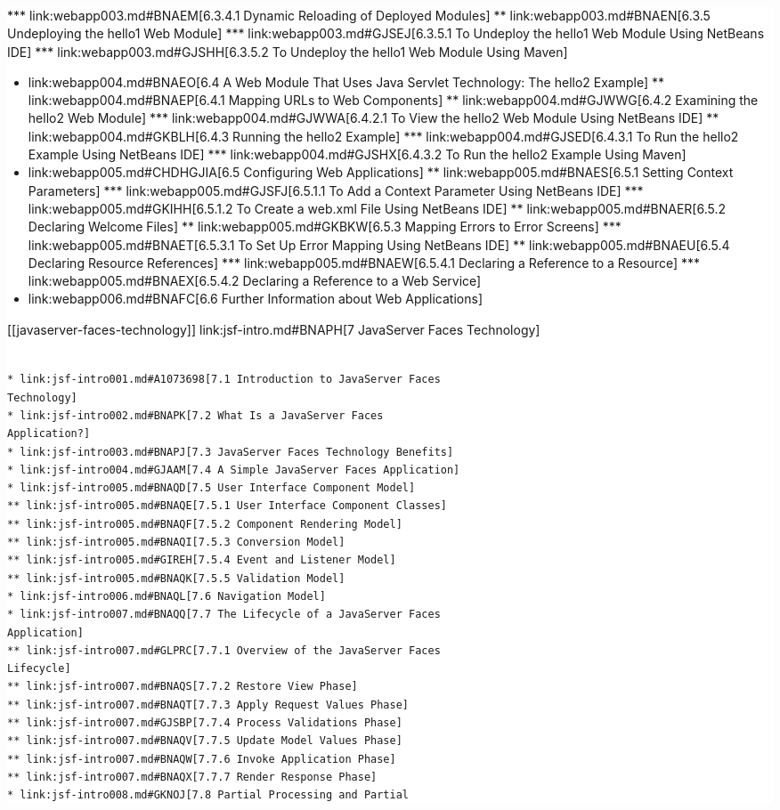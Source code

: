 *** link:webapp003.md#BNAEM[6.3.4.1 Dynamic Reloading of Deployed
Modules]
** link:webapp003.md#BNAEN[6.3.5 Undeploying the hello1 Web Module]
*** link:webapp003.md#GJSEJ[6.3.5.1 To Undeploy the hello1 Web Module
Using NetBeans IDE]
*** link:webapp003.md#GJSHH[6.3.5.2 To Undeploy the hello1 Web Module
Using Maven]
* link:webapp004.md#BNAEO[6.4 A Web Module That Uses Java Servlet
Technology: The hello2 Example]
** link:webapp004.md#BNAEP[6.4.1 Mapping URLs to Web Components]
** link:webapp004.md#GJWWG[6.4.2 Examining the hello2 Web Module]
*** link:webapp004.md#GJWWA[6.4.2.1 To View the hello2 Web Module Using
NetBeans IDE]
** link:webapp004.md#GKBLH[6.4.3 Running the hello2 Example]
*** link:webapp004.md#GJSED[6.4.3.1 To Run the hello2 Example Using
NetBeans IDE]
*** link:webapp004.md#GJSHX[6.4.3.2 To Run the hello2 Example Using
Maven]
* link:webapp005.md#CHDHGJIA[6.5 Configuring Web Applications]
** link:webapp005.md#BNAES[6.5.1 Setting Context Parameters]
*** link:webapp005.md#GJSFJ[6.5.1.1 To Add a Context Parameter Using
NetBeans IDE]
*** link:webapp005.md#GKIHH[6.5.1.2 To Create a web.xml File Using
NetBeans IDE]
** link:webapp005.md#BNAER[6.5.2 Declaring Welcome Files]
** link:webapp005.md#GKBKW[6.5.3 Mapping Errors to Error Screens]
*** link:webapp005.md#BNAET[6.5.3.1 To Set Up Error Mapping Using
NetBeans IDE]
** link:webapp005.md#BNAEU[6.5.4 Declaring Resource References]
*** link:webapp005.md#BNAEW[6.5.4.1 Declaring a Reference to a
Resource]
*** link:webapp005.md#BNAEX[6.5.4.2 Declaring a Reference to a Web
Service]
* link:webapp006.md#BNAFC[6.6 Further Information about Web
Applications]

[[javaserver-faces-technology]]
link:jsf-intro.md#BNAPH[7 JavaServer Faces Technology]
~~~~~~~~~~~~~~~~~~~~~~~~~~~~~~~~~~~~~~~~~~~~~~~~~~~~~~~

* link:jsf-intro001.md#A1073698[7.1 Introduction to JavaServer Faces
Technology]
* link:jsf-intro002.md#BNAPK[7.2 What Is a JavaServer Faces
Application?]
* link:jsf-intro003.md#BNAPJ[7.3 JavaServer Faces Technology Benefits]
* link:jsf-intro004.md#GJAAM[7.4 A Simple JavaServer Faces Application]
* link:jsf-intro005.md#BNAQD[7.5 User Interface Component Model]
** link:jsf-intro005.md#BNAQE[7.5.1 User Interface Component Classes]
** link:jsf-intro005.md#BNAQF[7.5.2 Component Rendering Model]
** link:jsf-intro005.md#BNAQI[7.5.3 Conversion Model]
** link:jsf-intro005.md#GIREH[7.5.4 Event and Listener Model]
** link:jsf-intro005.md#BNAQK[7.5.5 Validation Model]
* link:jsf-intro006.md#BNAQL[7.6 Navigation Model]
* link:jsf-intro007.md#BNAQQ[7.7 The Lifecycle of a JavaServer Faces
Application]
** link:jsf-intro007.md#GLPRC[7.7.1 Overview of the JavaServer Faces
Lifecycle]
** link:jsf-intro007.md#BNAQS[7.7.2 Restore View Phase]
** link:jsf-intro007.md#BNAQT[7.7.3 Apply Request Values Phase]
** link:jsf-intro007.md#GJSBP[7.7.4 Process Validations Phase]
** link:jsf-intro007.md#BNAQV[7.7.5 Update Model Values Phase]
** link:jsf-intro007.md#BNAQW[7.7.6 Invoke Application Phase]
** link:jsf-intro007.md#BNAQX[7.7.7 Render Response Phase]
* link:jsf-intro008.md#GKNOJ[7.8 Partial Processing and Partial
~~~~~~~~~~~~~~~~~~~~~~~~~~~~~~~~~~~~~~~~~~~~~~~~~~~~~~~